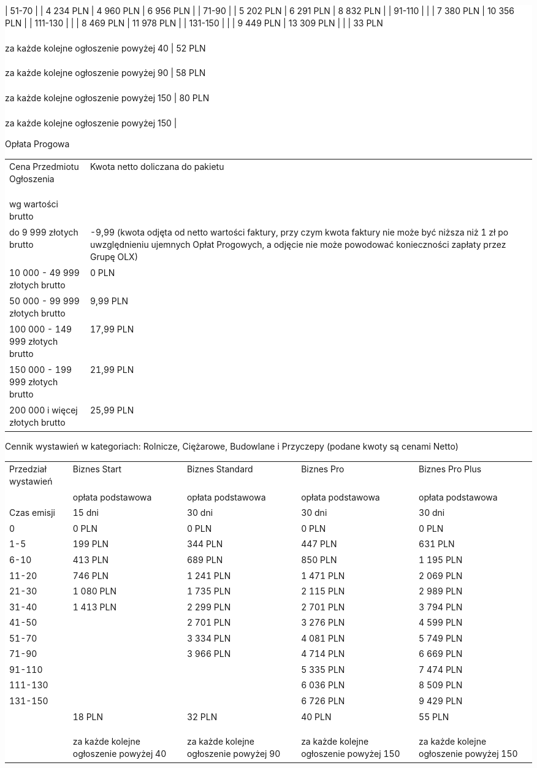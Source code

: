| 51-70 |     | 4 234 PLN | 4 960 PLN | 6 956 PLN |
| 71-90 |     | 5 202 PLN | 6 291 PLN | 8 832 PLN |
| 91-110 |     |     | 7 380 PLN | 10 356 PLN |
| 111-130 |     |     | 8 469 PLN | 11 978 PLN |
| 131-150 |     |     | 9 449 PLN | 13 309 PLN |
|     | 33 PLN<br><br>za każde kolejne ogłoszenie powyżej 40 | 52 PLN<br><br>za każde kolejne ogłoszenie powyżej 90 | 58 PLN<br><br>za każde kolejne ogłoszenie powyżej 150 | 80 PLN<br><br>za każde kolejne ogłoszenie powyżej 150 |

Opłata Progowa

|     |     |
| --- | --- |
| Cena Przedmiotu Ogłoszenia<br><br>wg wartości brutto | Kwota netto doliczana do pakietu |
| do 9 999 złotych brutto | \-9,99 (kwota odjęta od netto wartości faktury, przy czym kwota faktury nie może być niższa niż 1 zł po uwzględnieniu ujemnych Opłat Progowych, a odjęcie nie może powodować konieczności zapłaty przez Grupę OLX) |
| 10 000 - 49 999 złotych brutto | 0 PLN |
| 50 000 - 99 999 złotych brutto | 9,99 PLN |
| 100 000 - 149 999 złotych brutto | 17,99 PLN |
| 150 000 - 199 999 złotych brutto | 21,99 PLN |
| 200 000 i więcej złotych brutto | 25,99 PLN |

Cennik wystawień w kategoriach: Rolnicze, Ciężarowe, Budowlane i Przyczepy (podane kwoty są cenami Netto)

|     |     |     |     |     |
| --- | --- | --- | --- | --- |
| Przedział wystawień | Biznes Start | Biznes Standard | Biznes Pro | Biznes Pro Plus |
|     | opłata podstawowa | opłata podstawowa | opłata podstawowa | opłata podstawowa |
| Czas emisji | 15 dni | 30 dni | 30 dni | 30 dni |
| 0   | 0 PLN | 0 PLN | 0 PLN | 0 PLN |
| 1-5 | 199 PLN | 344 PLN | 447 PLN | 631 PLN |
| 6-10 | 413 PLN | 689 PLN | 850 PLN | 1 195 PLN |
| 11-20 | 746 PLN | 1 241 PLN | 1 471 PLN | 2 069 PLN |
| 21-30 | 1 080 PLN | 1 735 PLN | 2 115 PLN | 2 989 PLN |
| 31-40 | 1 413 PLN | 2 299 PLN | 2 701 PLN | 3 794 PLN |
| 41-50 |     | 2 701 PLN | 3 276 PLN | 4 599 PLN |
| 51-70 |     | 3 334 PLN | 4 081 PLN | 5 749 PLN |
| 71-90 |     | 3 966 PLN | 4 714 PLN | 6 669 PLN |
| 91-110 |     |     | 5 335 PLN | 7 474 PLN |
| 111-130 |     |     | 6 036 PLN | 8 509 PLN |
| 131-150 |     |     | 6 726 PLN | 9 429 PLN |
|     | 18 PLN<br><br>za każde kolejne ogłoszenie powyżej 40 | 32 PLN<br><br>za każde kolejne ogłoszenie powyżej 90 | 40 PLN<br><br>za każde kolejne ogłoszenie powyżej 150 | 55 PLN<br><br>za każde kolejne ogłoszenie powyżej 150 |
